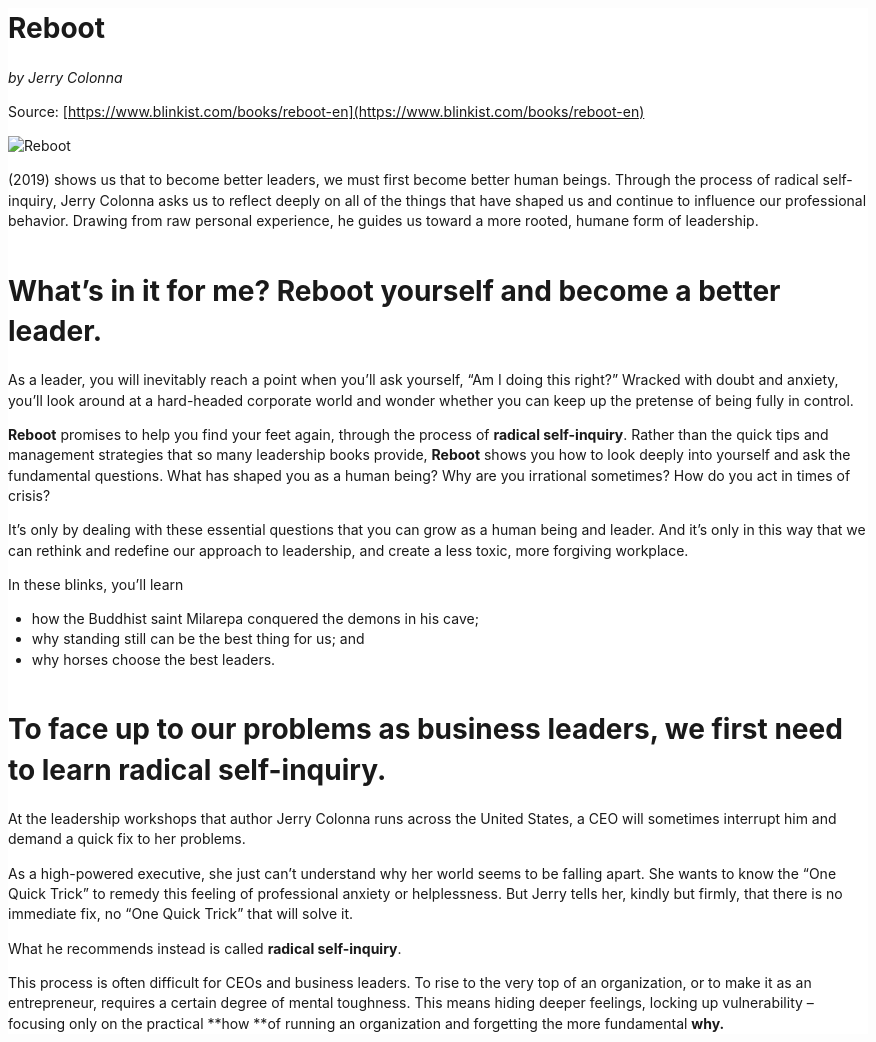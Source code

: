 # Reboot
*by Jerry Colonna*

Source: [https://www.blinkist.com/books/reboot-en](https://www.blinkist.com/books/reboot-en)

![Reboot](https://images.blinkist.com/images/books/5d4150c76cee07000859d594/3_4/470.jpg)

(2019) shows us that to become better leaders, we must first become better human beings. Through the process of radical self-inquiry, Jerry Colonna asks us to reflect deeply on all of the things that have shaped us and continue to influence our professional behavior. Drawing from raw personal experience, he guides us toward a more rooted, humane form of leadership.


# What’s in it for me? Reboot yourself and become a better leader.

As a leader, you will inevitably reach a point when you’ll ask yourself, “Am I doing this right?” Wracked with doubt and anxiety, you’ll look around at a hard-headed corporate world and wonder whether you can keep up the pretense of being fully in control.

**Reboot** promises to help you find your feet again, through the process of **radical self-inquiry**. Rather than the quick tips and management strategies that so many leadership books provide, **Reboot** shows you how to look deeply into yourself and ask the fundamental questions. What has shaped you as a human being? Why are you irrational sometimes? How do you act in times of crisis? 

It’s only by dealing with these essential questions that you can grow as a human being and leader. And it’s only in this way that we can rethink and redefine our approach to leadership, and create a less toxic, more forgiving workplace.

In these blinks, you’ll learn

- how the Buddhist saint Milarepa conquered the demons in his cave; 
- why standing still can be the best thing for us; and
- why horses choose the best leaders.

# To face up to our problems as business leaders, we first need to learn radical self-inquiry.

At the leadership workshops that author Jerry Colonna runs across the United States, a CEO will sometimes interrupt him and demand a quick fix to her problems.

As a high-powered executive, she just can’t understand why her world seems to be falling apart. She wants to know the “One Quick Trick” to remedy this feeling of professional anxiety or helplessness. But Jerry tells her, kindly but firmly, that there is no immediate fix, no “One Quick Trick” that will solve it.

What he recommends instead is called **radical self-inquiry**.

This process is often difficult for CEOs and business leaders. To rise to the very top of an organization, or to make it as an entrepreneur, requires a certain degree of mental toughness. This means hiding deeper feelings, locking up vulnerability – focusing only on the practical **how **of running an organization and forgetting the more fundamental **why.** 
